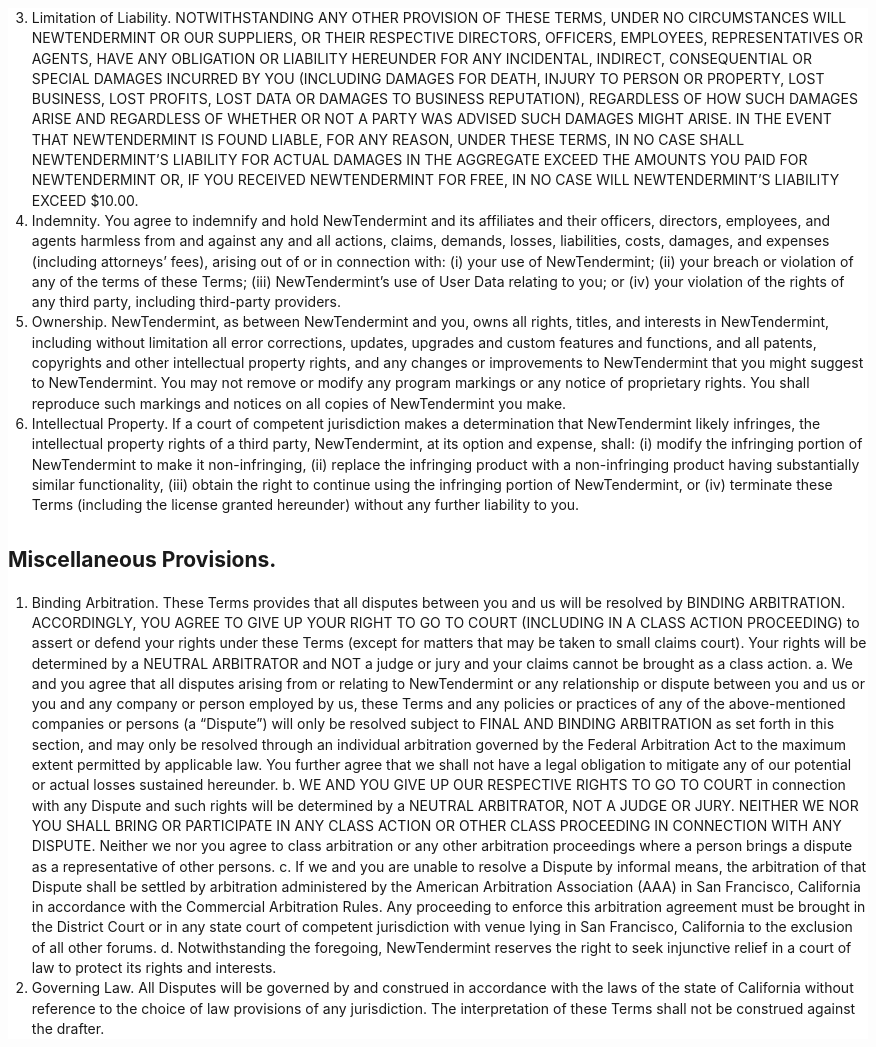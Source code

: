 3. Limitation of Liability. NOTWITHSTANDING ANY OTHER PROVISION OF THESE TERMS, UNDER NO CIRCUMSTANCES WILL NEWTENDERMINT OR OUR SUPPLIERS, OR THEIR RESPECTIVE DIRECTORS, OFFICERS, EMPLOYEES, REPRESENTATIVES OR AGENTS, HAVE ANY OBLIGATION OR LIABILITY HEREUNDER FOR ANY INCIDENTAL, INDIRECT, CONSEQUENTIAL OR SPECIAL DAMAGES INCURRED BY YOU (INCLUDING DAMAGES
   FOR DEATH, INJURY TO PERSON OR PROPERTY, LOST BUSINESS, LOST PROFITS, LOST DATA OR DAMAGES TO BUSINESS REPUTATION), REGARDLESS OF HOW SUCH DAMAGES ARISE AND REGARDLESS OF WHETHER OR NOT A PARTY WAS ADVISED SUCH DAMAGES MIGHT ARISE. IN THE EVENT THAT NEWTENDERMINT IS FOUND LIABLE, FOR ANY REASON, UNDER THESE TERMS, IN NO CASE SHALL NEWTENDERMINT’S
   LIABILITY FOR ACTUAL DAMAGES IN THE AGGREGATE EXCEED THE AMOUNTS YOU PAID FOR NEWTENDERMINT OR, IF YOU RECEIVED NEWTENDERMINT FOR FREE, IN NO CASE WILL NEWTENDERMINT’S LIABILITY EXCEED $10.00.
4. Indemnity. You agree to indemnify and hold NewTendermint and its affiliates and their officers, directors, employees, and agents harmless from and against any and all actions, claims, demands, losses, liabilities, costs, damages, and expenses (including attorneys’ fees), arising out of or in connection with: (i) your use of NewTendermint; (ii) your breach
   or violation of any of the terms of these Terms; (iii) NewTendermint’s use of User Data relating to you; or (iv) your violation of the rights of any third party, including third-party providers.
5. Ownership. NewTendermint, as between NewTendermint and you, owns all rights, titles, and interests in NewTendermint, including without limitation all error corrections, updates, upgrades and custom features and functions, and all patents, copyrights and other intellectual property rights, and any changes or improvements to NewTendermint that you might
   suggest to NewTendermint. You may not remove or modify any program markings or any notice of proprietary rights. You shall reproduce such markings and notices on all copies of NewTendermint you make.
6. Intellectual Property. If a court of competent jurisdiction makes a determination that NewTendermint likely infringes, the intellectual property rights of a third party, NewTendermint, at its option and expense, shall: (i) modify the infringing portion of NewTendermint to make it non-infringing, (ii) replace the infringing product with a non-infringing
   product having substantially similar functionality, (iii) obtain the right to continue using the infringing portion of NewTendermint, or (iv) terminate these Terms (including the license granted hereunder) without any further liability to you.

## Miscellaneous Provisions.

1. Binding Arbitration. These Terms provides that all disputes between you and us will be resolved by BINDING ARBITRATION. ACCORDINGLY, YOU AGREE TO GIVE UP YOUR RIGHT TO GO TO COURT (INCLUDING IN A CLASS ACTION PROCEEDING) to assert or defend your rights under these Terms (except for matters that may be taken to small claims court). Your rights will be
   determined by a NEUTRAL ARBITRATOR and NOT a judge or jury and your claims cannot be brought as a class action. a. We and you agree that all disputes arising from or relating to NewTendermint or any relationship or dispute between you and us or you and any company or person employed by us, these Terms and any policies or practices of any of the
   above-mentioned companies or persons (a “Dispute”) will only be resolved subject to FINAL AND BINDING ARBITRATION as set forth in this section, and may only be resolved through an individual arbitration governed by the Federal Arbitration Act to the maximum extent permitted by applicable law. You further agree that we shall not have a legal obligation to
   mitigate any of our potential or actual losses sustained hereunder. b. WE AND YOU GIVE UP OUR RESPECTIVE RIGHTS TO GO TO COURT in connection with any Dispute and such rights will be determined by a NEUTRAL ARBITRATOR, NOT A JUDGE OR JURY. NEITHER WE NOR YOU SHALL BRING OR PARTICIPATE IN ANY CLASS ACTION OR OTHER CLASS PROCEEDING IN CONNECTION WITH ANY
   DISPUTE. Neither we nor you agree to class arbitration or any other arbitration proceedings where a person brings a dispute as a representative of other persons. c. If we and you are unable to resolve a Dispute by informal means, the arbitration of that Dispute shall be settled by arbitration administered by the American Arbitration Association (AAA) in
   San Francisco, California in accordance with the Commercial Arbitration Rules. Any proceeding to enforce this arbitration agreement must be brought in the District Court or in any state court of competent jurisdiction with venue lying in San Francisco, California to the exclusion of all other forums. d. Notwithstanding the foregoing, NewTendermint
   reserves the right to seek injunctive relief in a court of law to protect its rights and interests.
2. Governing Law. All Disputes will be governed by and construed in accordance with the laws of the state of California without reference to the choice of law provisions of any jurisdiction. The interpretation of these Terms shall not be construed against the drafter.